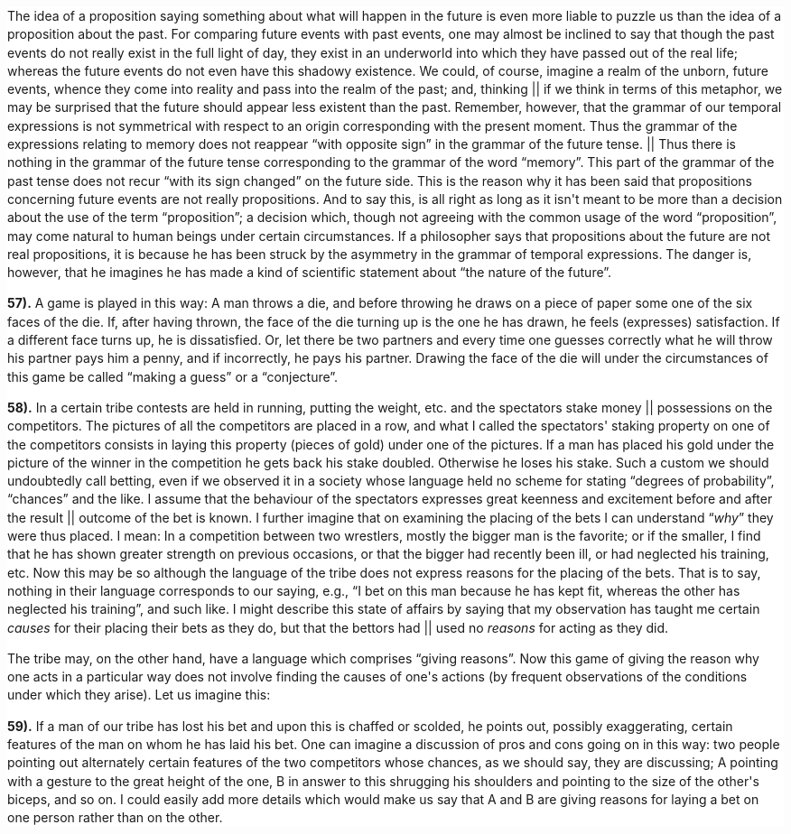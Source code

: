 The idea of a proposition saying something about what will happen in the future is even more liable to puzzle us than the idea of a proposition about the past. For comparing future events with past events, one may almost be inclined to say that  though the past events do not really exist in the full light of day, they exist in an underworld into which they have passed out of the real life; whereas the future events do not even have this shadowy existence. We could, of course, imagine a realm of the unborn, future events, whence they come into reality and pass into the realm of the past; and, thinking \|\| if we think in terms of this metaphor, we may be surprised that the future should appear less existent than the past. Remember, however, that the grammar of our temporal expressions is not symmetrical with respect to an origin corresponding with the present moment. Thus the grammar of the expressions relating to memory does not reappear “with opposite sign” in the grammar of the future tense. \|\| Thus there is nothing in the grammar of the future tense corresponding to the grammar of the word “memory”. This part of the grammar of the past tense does not recur “with its sign changed” on the future side. This is the reason why it has been said that propositions concerning future events are not really propositions. And to say this, is all right as long as it isn't meant to be more than a decision about the use of the term “proposition”; a decision which, though not agreeing with the common usage of the word “proposition”, may come natural to human beings under certain circumstances. If a philosopher says that propositions about the future are not real propositions, it is because he has been struck by the asymmetry in the grammar of temporal expressions. The danger is, however, that he imagines he has made a kind of scientific statement about “the nature of the future”.

**57).** A game is played in this way: A man throws a die, and before throwing he draws on a piece of paper some one of the six faces of the die. If, after having thrown, the face of the die turning up is the one he has drawn, he feels (expresses) satisfaction. If a different face turns up, he is dissatisfied. Or, let there be two partners and every time one guesses correctly what he will throw his partner pays him a penny, and if incorrectly, he pays his partner. Drawing the face of the die will under the circumstances of this game be called “making a guess” or a “conjecture”.

**58).** In a certain tribe contests are held in running, putting the weight, etc. and the spectators stake money \|\| possessions on the competitors. The pictures of all the competitors are placed in a row, and what I called the spectators' staking property on one of the competitors consists in laying this property (pieces of gold) under one of the pictures. If a man has placed his gold under the picture of the winner in the competition he gets back his stake doubled. Otherwise he loses his stake. Such a custom we should undoubtedly call betting, even if we observed it in a society whose language held no scheme for stating “degrees of probability”, “chances” and the like. I assume that the behaviour of the spectators expresses great keenness and excitement before and after the result \|\| outcome of the bet is known. I further imagine that on examining the placing of the bets I can understand “*why*” they were thus placed. I mean: In a competition between two wrestlers, mostly the bigger man is the favorite; or if the smaller, I find that he has shown greater  strength on previous occasions, or that the bigger had recently been ill, or had neglected his training, etc. Now this may be so although the language of the tribe does not express reasons for the placing of the bets. That is to say, nothing in their language corresponds to our saying, e.g., “I bet on this man because he has kept fit, whereas the other has neglected his training”, and such like. I might describe this state of affairs by saying that my observation has taught me certain *causes* for their placing their bets as they do, but that the bettors had \|\| used no *reasons* for acting as they did.

The tribe may, on the other hand, have a language which comprises “giving reasons”. Now this game of giving the reason why one acts in a particular way does not involve finding the causes of one's actions (by frequent observations of the conditions under which they arise). Let us imagine this:

**59).** If a man of our tribe has lost his bet and upon this is chaffed or scolded, he points out, possibly exaggerating, certain features of the man on whom he has laid his bet. One can imagine a discussion of pros and cons going on in this way: two people pointing out alternately certain features of the two competitors whose chances, as we should say, they are discussing; A pointing with a gesture to the great height of the one, B in answer to this shrugging his shoulders and pointing to the size of the other's biceps, and so on. I could easily add more details which would make us say that A and B are giving reasons for laying a bet on one person rather than on the other.
